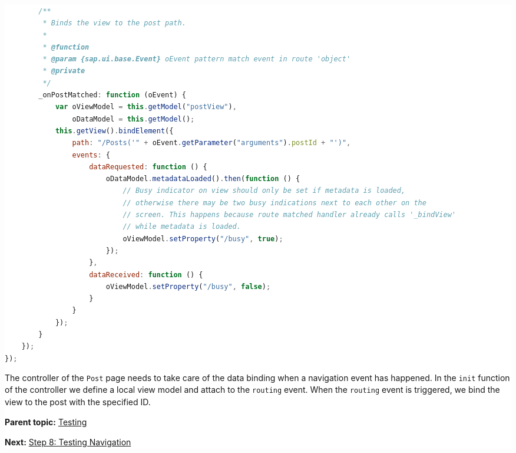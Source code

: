 ```js
		/**
		 * Binds the view to the post path.
		 *
		 * @function
		 * @param {sap.ui.base.Event} oEvent pattern match event in route 'object'
		 * @private
		 */
		_onPostMatched: function (oEvent) {
			var oViewModel = this.getModel("postView"),
				oDataModel = this.getModel();
			this.getView().bindElement({
				path: "/Posts('" + oEvent.getParameter("arguments").postId + "')",
				events: {
					dataRequested: function () {
						oDataModel.metadataLoaded().then(function () {
							// Busy indicator on view should only be set if metadata is loaded,
							// otherwise there may be two busy indications next to each other on the
							// screen. This happens because route matched handler already calls '_bindView'
							// while metadata is loaded.
							oViewModel.setProperty("/busy", true);
						});
					},
					dataReceived: function () {
						oViewModel.setProperty("/busy", false);
					}
				}
			});
		}
	});
});
```

The controller of the `Post` page needs to take care of the data binding when a navigation event has happened. In the `init` function of the controller we define a local view model and attach to the `routing` event. When the `routing` event is triggered, we bind the view to the post with the specified ID.

**Parent topic:** [Testing](Testing_291c912.md "In this tutorial we will test application functionality with the testing tools that are delivered with OpenUI5. At different steps of this tutorial you will write tests using QUnit, OPA5, and the OData V2 mock server. Additionally, you will learn about testing strategies, Test Driven Development (TDD), and much more.")

**Next:** [Step 8: Testing Navigation](Step_8_Testing_Navigation_10592af.md "So far, we have a list of posts on the home page of the app. But typically, a post comes with more details that should be displayed on a separate detail page. We call it the post page because it displays details of a post. In this step we will introduce a new journey to test the post page. We write tests that trigger typical navigation events with OPA. Testing navigation greatly helps in reducing manual testing efforts as it covers a lot of testing paths. It is good practice to cover every view of your application with at least one test, since OPA will check if an exception is thrown. In this way you can detect critical errors very fast.")
